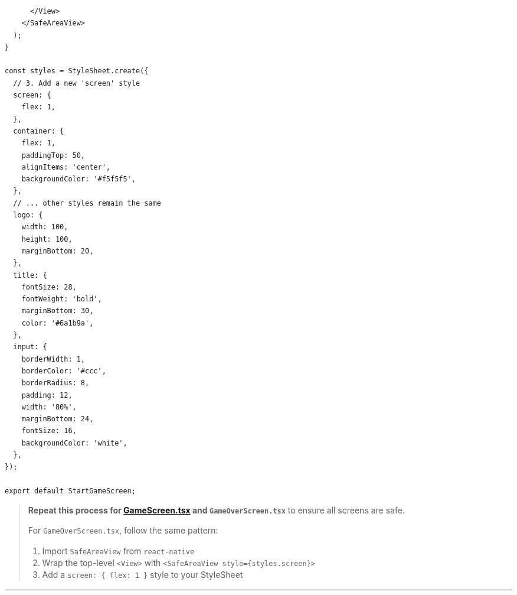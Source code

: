 ```tsx
      </View>
    </SafeAreaView>
  );
}

const styles = StyleSheet.create({
  // 3. Add a new 'screen' style
  screen: {
    flex: 1,
  },
  container: {
    flex: 1,
    paddingTop: 50,
    alignItems: 'center',
    backgroundColor: '#f5f5f5',
  },
  // ... other styles remain the same
  logo: {
    width: 100,
    height: 100,
    marginBottom: 20,
  },
  title: {
    fontSize: 28,
    fontWeight: 'bold',
    marginBottom: 30,
    color: '#6a1b9a',
  },
  input: {
    borderWidth: 1,
    borderColor: '#ccc',
    borderRadius: 8,
    padding: 12,
    width: '80%',
    marginBottom: 24,
    fontSize: 16,
    backgroundColor: 'white',
  },
});

export default StartGameScreen;
```

> **Repeat this process for [GameScreen.tsx](cci:7://file:///Users/hangoclong/Repos/Code-CMD/week3/GuessQuest/screens/GameScreen.tsx:0:0-0:0) and `GameOverScreen.tsx`** to ensure all screens are safe.
>
> For `GameOverScreen.tsx`, follow the same pattern:
> 1. Import `SafeAreaView` from `react-native`
> 2. Wrap the top-level `<View>` with `<SafeAreaView style={styles.screen}>`
> 3. Add a `screen: { flex: 1 }` style to your StyleSheet

---